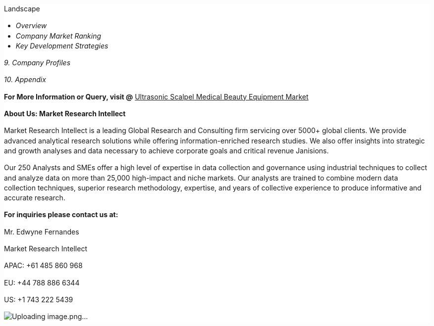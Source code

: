 Landscape</span></em></p><ul><li><em><span class="">Overview</span></em></li><li><em><span class="">Company Market Ranking</span></em></li><li><em><span class="">Key Development Strategies</span></em></li></ul><p><em><span class="font-[700]">9. Company Profiles</span></em></p><p><em><span class="font-[700]">10. Appendix</span></em></p><p><span class="font-[700]"><strong>For More Information or Query, visit&nbsp;@</strong>&nbsp;</span><span class="font-[700]"><a href="https://www.marketresearchintellect.com/product/ultrasonic-scalpel-medical-beauty-equipment-market/?utm_source=Linkedin&utm_medium=829" target="_blank" data-tracking-control-name="article-ssr-frontend-pulse_little-text-block" data-tracking-will-navigate="" data-test-link="">Ultrasonic Scalpel Medical Beauty Equipment Market</a></span></p><p><strong><span class="font-[700]">About Us: Market Research Intellect</span></strong></p><p><span class="">Market Research Intellect is a leading Global Research and Consulting firm servicing over 5000+ global clients. We provide advanced analytical research solutions while offering information-enriched research studies.&nbsp;</span>We also offer insights into strategic and growth analyses and data necessary to achieve corporate goals and critical revenue Janisions.</p><p><span class="">Our 250 Analysts and SMEs offer a high level of expertise in data collection and governance using industrial techniques to collect and analyze data on more than 25,000 high-impact and niche markets. Our analysts are trained to combine modern data collection techniques, superior research methodology, expertise, and years of collective experience to produce informative and accurate research.</span></p><p><strong>For inquiries please contact us at:</strong></p><p>Mr. Edwyne Fernandes</p><p>Market Research Intellect</p><p>APAC: +61 485 860 968</p><p>EU: +44 788 886 6344</p><p>US: +1 743 222 5439</p>
![Uploading image.png…]()

